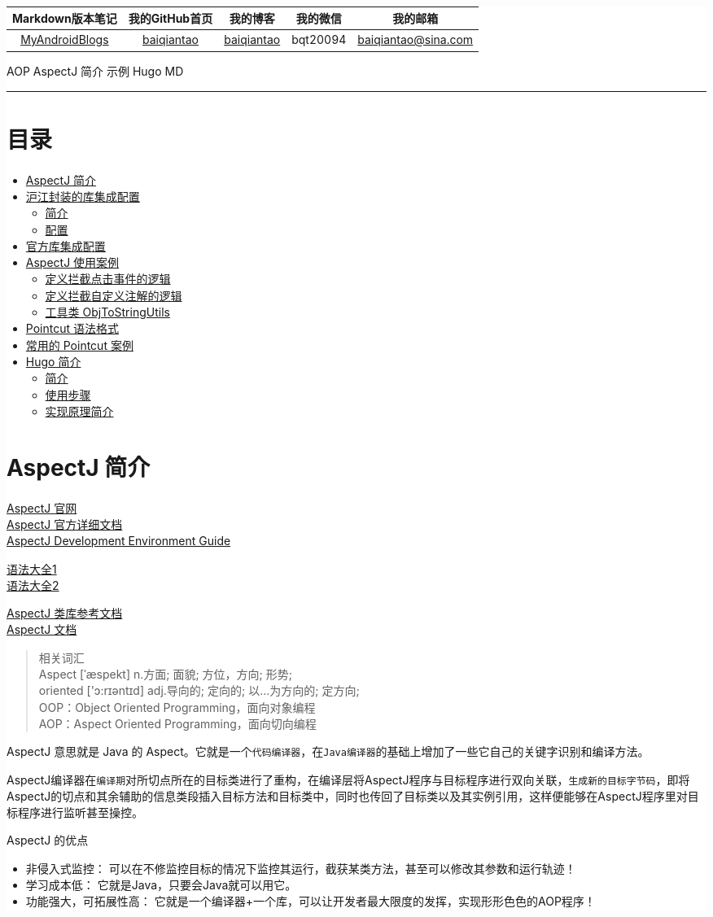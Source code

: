 | Markdown版本笔记 | 我的GitHub首页 | 我的博客 | 我的微信 | 我的邮箱 |  
| :------------: | :------------: | :------------: | :------------: | :------------: |  
| [MyAndroidBlogs][Markdown] | [baiqiantao][GitHub] | [baiqiantao][博客] | bqt20094 | baiqiantao@sina.com |  
  
[Markdown]:https://github.com/baiqiantao/MyAndroidBlogs  
[GitHub]:https://github.com/baiqiantao  
[博客]:http://www.cnblogs.com/baiqiantao/  
  
AOP AspectJ 简介 示例 Hugo MD  
***  
目录  
===  

- [AspectJ 简介](#AspectJ-简介)
- [沪江封装的库集成配置](#沪江封装的库集成配置)
	- [简介](#简介)
	- [配置](#配置)
- [官方库集成配置](#官方库集成配置)
- [AspectJ 使用案例](#AspectJ-使用案例)
	- [定义拦截点击事件的逻辑](#定义拦截点击事件的逻辑)
	- [定义拦截自定义注解的逻辑](#定义拦截自定义注解的逻辑)
	- [工具类 ObjToStringUtils](#工具类-ObjToStringUtils)
- [Pointcut 语法格式](#Pointcut-语法格式)
- [常用的 Pointcut 案例](#常用的-Pointcut-案例)
- [Hugo 简介](#Hugo-简介)
	- [简介](#简介)
	- [使用步骤](#使用步骤)
	- [实现原理简介](#实现原理简介)
  
# AspectJ 简介  
[AspectJ 官网](https://eclipse.org/aspectj/)  
[AspectJ 官方详细文档](https://www.eclipse.org/aspectj/doc/next/progguide/index.html)    
[AspectJ Development Environment Guide](https://eclipse.org/aspectj/doc/released/devguide/index.html)  
  
[语法大全1](http://www.eclipse.org/aspectj/doc/released/quick5.pdf)  
[语法大全2](http://www.eclipse.org/aspectj/doc/released/progguide/semantics.html)  
  
[AspectJ 类库参考文档](http://www.eclipse.org/aspectj/doc/released/runtime-api/index.html)  
[AspectJ 文档](http://www.eclipse.org/aspectj/doc/released/aspectj5rt-api/index.html)  
  
> 相关词汇  
Aspect [ˈæspekt] n.方面; 面貌; 方位，方向; 形势;  
oriented ['ɔ:rɪəntɪd] adj.导向的; 定向的; 以…为方向的; 定方向;  
OOP：Object Oriented Programming，面向对象编程  
AOP：Aspect Oriented Programming，面向切向编程  
  
AspectJ 意思就是 Java 的 Aspect。它就是一个`代码编译器`，在`Java编译器`的基础上增加了一些它自己的关键字识别和编译方法。  
  
AspectJ编译器在`编译期`对所切点所在的目标类进行了重构，在编译层将AspectJ程序与目标程序进行双向关联，`生成新的目标字节码`，即将AspectJ的切点和其余辅助的信息类段插入目标方法和目标类中，同时也传回了目标类以及其实例引用，这样便能够在AspectJ程序里对目标程序进行监听甚至操控。  
  
AspectJ 的优点  
- 非侵入式监控： 可以在不修监控目标的情况下监控其运行，截获某类方法，甚至可以修改其参数和运行轨迹！   
- 学习成本低： 它就是Java，只要会Java就可以用它。   
- 功能强大，可拓展性高： 它就是一个编译器+一个库，可以让开发者最大限度的发挥，实现形形色色的AOP程序！  
  